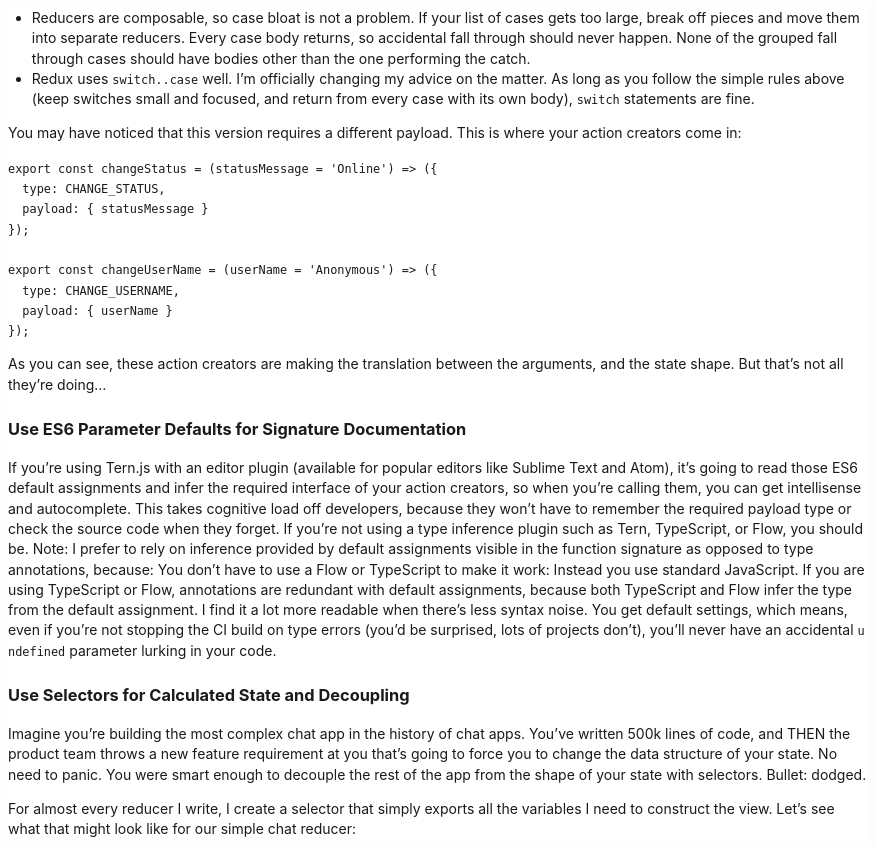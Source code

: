 * Reducers are composable, so case bloat is not a problem. If your list of cases gets too large, break off pieces and move them into separate reducers.
Every case body returns, so accidental fall through should never happen. None of the grouped fall through cases should have bodies other than the one performing the catch.
* Redux uses `switch..case` well. I’m officially changing my advice on the matter. As long as you follow the simple rules above (keep switches small and focused, and return from every case with its own body), `switch` statements are fine.

You may have noticed that this version requires a different payload. This is where your action creators come in:

```
export const changeStatus = (statusMessage = 'Online') => ({
  type: CHANGE_STATUS,
  payload: { statusMessage }
});

export const changeUserName = (userName = 'Anonymous') => ({
  type: CHANGE_USERNAME,
  payload: { userName }
});
```

As you can see, these action creators are making the translation between the arguments, and the state shape. But that’s not all they’re doing…

### Use ES6 Parameter Defaults for Signature Documentation

If you’re using Tern.js with an editor plugin (available for popular editors like Sublime Text and Atom), it’s going to read those ES6 default assignments and infer the required interface of your action creators, so when you’re calling them, you can get intellisense and autocomplete. This takes cognitive load off developers, because they won’t have to remember the required payload type or check the source code when they forget.
If you’re not using a type inference plugin such as Tern, TypeScript, or Flow, you should be.
Note: I prefer to rely on inference provided by default assignments visible in the function signature as opposed to type annotations, because:
You don’t have to use a Flow or TypeScript to make it work: Instead you use standard JavaScript.
If you are using TypeScript or Flow, annotations are redundant with default assignments, because both TypeScript and Flow infer the type from the default assignment.
I find it a lot more readable when there’s less syntax noise.
You get default settings, which means, even if you’re not stopping the CI build on type errors (you’d be surprised, lots of projects don’t), you’ll never have an accidental `undefined` parameter lurking in your code.

### Use Selectors for Calculated State and Decoupling

Imagine you’re building the most complex chat app in the history of chat apps. You’ve written 500k lines of code, and THEN the product team throws a new feature requirement at you that’s going to force you to change the data structure of your state.
No need to panic. You were smart enough to decouple the rest of the app from the shape of your state with selectors. Bullet: dodged.

For almost every reducer I write, I create a selector that simply exports all the variables I need to construct the view. Let’s see what that might look like for our simple chat reducer:
